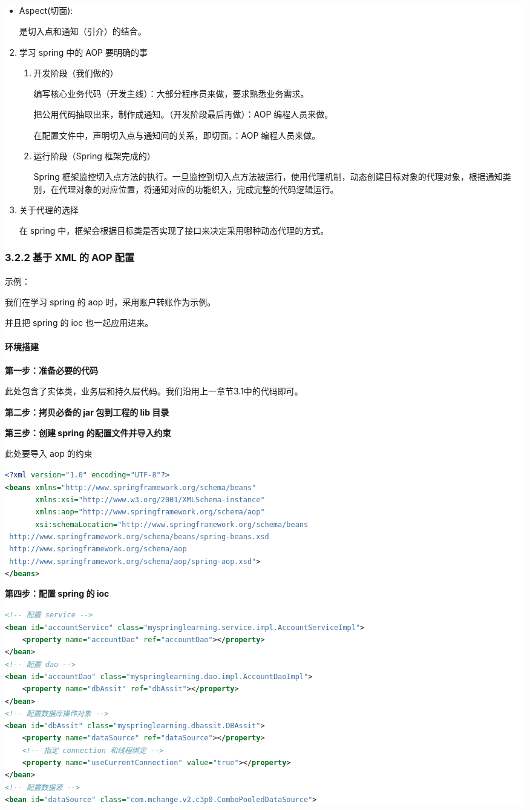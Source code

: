    - Aspect(切面):

     是切入点和通知（引介）的结合。

2. 学习 spring 中的 AOP 要明确的事

   1. 开发阶段（我们做的）

      编写核心业务代码（开发主线）：大部分程序员来做，要求熟悉业务需求。

      把公用代码抽取出来，制作成通知。（开发阶段最后再做）：AOP 编程人员来做。

      在配置文件中，声明切入点与通知间的关系，即切面。：AOP 编程人员来做。

   2. 运行阶段（Spring 框架完成的）

      Spring 框架监控切入点方法的执行。一旦监控到切入点方法被运行，使用代理机制，动态创建目标对象的代理对象，根据通知类别，在代理对象的对应位置，将通知对应的功能织入，完成完整的代码逻辑运行。

3. 关于代理的选择

   在 spring 中，框架会根据目标类是否实现了接口来决定采用哪种动态代理的方式。

### 3.2.2 基于 XML 的 AOP 配置

示例：

我们在学习 spring 的 aop 时，采用账户转账作为示例。

并且把 spring 的 ioc 也一起应用进来。

#### 环境搭建

**第一步：准备必要的代码**

此处包含了实体类，业务层和持久层代码。我们沿用上一章节3.1中的代码即可。

**第二步：拷贝必备的 jar 包到工程的 lib 目录**

**第三步：创建 spring 的配置文件并导入约束**

此处要导入 aop 的约束

```xml
<?xml version="1.0" encoding="UTF-8"?>
<beans xmlns="http://www.springframework.org/schema/beans"
       xmlns:xsi="http://www.w3.org/2001/XMLSchema-instance"
       xmlns:aop="http://www.springframework.org/schema/aop"
       xsi:schemaLocation="http://www.springframework.org/schema/beans
 http://www.springframework.org/schema/beans/spring-beans.xsd
 http://www.springframework.org/schema/aop
 http://www.springframework.org/schema/aop/spring-aop.xsd">
</beans>
```

**第四步：配置 spring 的 ioc**

```xml
<!-- 配置 service -->
<bean id="accountService" class="myspringlearning.service.impl.AccountServiceImpl">
    <property name="accountDao" ref="accountDao"></property>
</bean>
<!-- 配置 dao -->
<bean id="accountDao" class="myspringlearning.dao.impl.AccountDaoImpl">
    <property name="dbAssit" ref="dbAssit"></property>
</bean>
<!-- 配置数据库操作对象 -->
<bean id="dbAssit" class="myspringlearning.dbassit.DBAssit">
    <property name="dataSource" ref="dataSource"></property>
    <!-- 指定 connection 和线程绑定 -->
    <property name="useCurrentConnection" value="true"></property>
</bean>
<!-- 配置数据源 -->
<bean id="dataSource" class="com.mchange.v2.c3p0.ComboPooledDataSource">
```